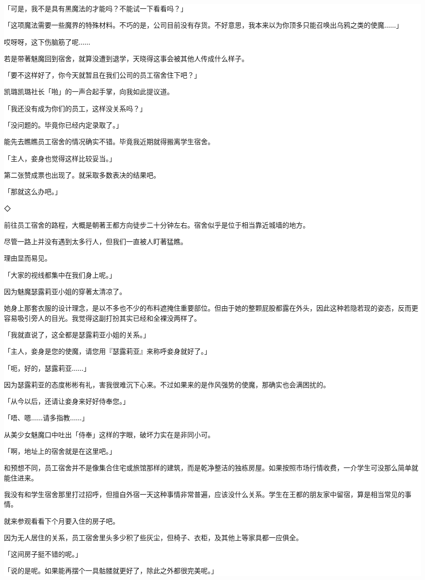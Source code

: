 「可是，我不是具有黑魔法的才能吗？不能试一下看看吗？」

「这项魔法需要一些魔界的特殊材料。不巧的是，公司目前没有存货。不好意思，我本来以为你顶多只能召唤出乌鸦之类的使魔……」

哎呀呀，这下伤脑筋了呢……

若是带著魅魔回到宿舍，就算没遭到退学，天晓得这事会被其他人传成什么样子。

「要不这样好了，你今天就暂且在我们公司的员工宿舍住下吧？」

凯璐凯璐社长「啪」的一声合起手掌，向我如此提议道。

「我还没有成为你们的员工，这样没关系吗？」

「没问题的。毕竟你已经内定录取了。」

能先去瞧瞧员工宿舍的情况确实不错。毕竟我近期就得搬离学生宿舍。

「主人，妾身也觉得这样比较妥当。」

第二张赞成票也出现了。就采取多数表决的结果吧。

「那就这么办吧。」

◇

前往员工宿舍的路程，大概是朝著王都方向徒步二十分钟左右。宿舍似乎是位于相当靠近城墙的地方。

尽管一路上并没有遇到太多行人，但我们一直被人盯著猛瞧。

理由显而易见。

「大家的视线都集中在我们身上呢。」

因为魅魔瑟露莉亚小姐的穿著太清凉了。

她身上那套衣服的设计理念，是以不多也不少的布料遮掩住重要部位。但由于她的整颗屁股都露在外头，因此这种若隐若现的姿态，反而更容易吸引旁人的目光。我觉得这副打扮其实已经和全裸没两样了。

「我就直说了，这全都是瑟露莉亚小姐的关系。」

「主人，妾身是您的使魔，请您用『瑟露莉亚』来称呼妾身就好了。」

「呃，好的，瑟露莉亚……」

因为瑟露莉亚的态度彬彬有礼，害我很难沉下心来。不过如果来的是作风强势的使魔，那确实也会满困扰的。

「从今以后，还请让妾身来好好侍奉您。」

「唔、嗯……请多指教……」

从美少女魅魔口中吐出「侍奉」这样的字眼，破坏力实在是非同小可。

「啊，地址上的宿舍就是在这里吧。」

和预想不同，员工宿舍并不是像集合住宅或旅馆那样的建筑，而是乾净整洁的独栋房屋。如果按照市场行情收费，一介学生可没那么简单就能住进来。

我没有和学生宿舍那里打过招呼，但擅自外宿一天这种事情非常普遍，应该没什么关系。学生在王都的朋友家中留宿，算是相当常见的事情。

就来参观看看下个月要入住的房子吧。

因为无人居住的关系，员工宿舍里头多少积了些灰尘，但椅子、衣柜，及其他上等家具都一应俱全。

「这间房子挺不错的呢。」

「说的是呢。如果能再摆个一具骷髅就更好了，除此之外都很完美呢。」
